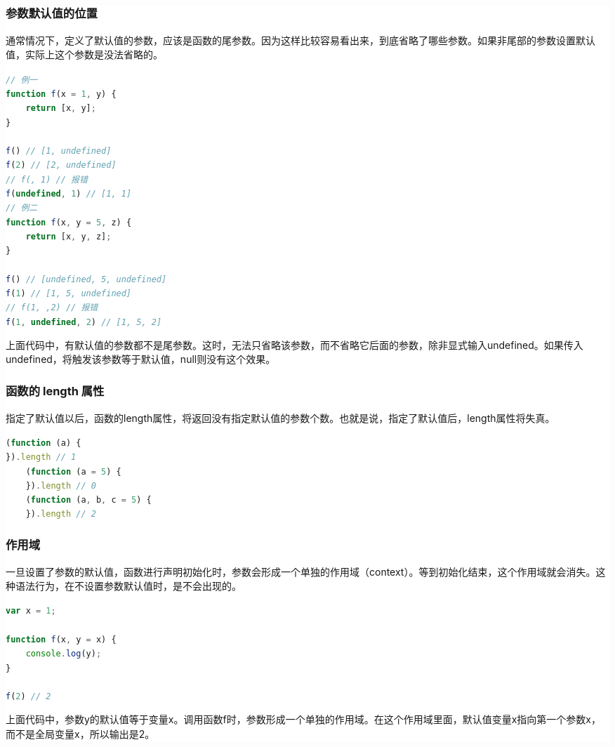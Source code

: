 ### 参数默认值的位置

通常情况下，定义了默认值的参数，应该是函数的尾参数。因为这样比较容易看出来，到底省略了哪些参数。如果非尾部的参数设置默认值，实际上这个参数是没法省略的。

```js
// 例一
function f(x = 1, y) {
    return [x, y];
}

f() // [1, undefined]
f(2) // [2, undefined]
// f(, 1) // 报错
f(undefined, 1) // [1, 1]
// 例二
function f(x, y = 5, z) {
    return [x, y, z];
}

f() // [undefined, 5, undefined]
f(1) // [1, 5, undefined]
// f(1, ,2) // 报错
f(1, undefined, 2) // [1, 5, 2]
```

上面代码中，有默认值的参数都不是尾参数。这时，无法只省略该参数，而不省略它后面的参数，除非显式输入undefined。如果传入undefined，将触发该参数等于默认值，null则没有这个效果。

### 函数的 length 属性

指定了默认值以后，函数的length属性，将返回没有指定默认值的参数个数。也就是说，指定了默认值后，length属性将失真。

```js
(function (a) {
}).length // 1
    (function (a = 5) {
    }).length // 0
    (function (a, b, c = 5) {
    }).length // 2
```

### 作用域

一旦设置了参数的默认值，函数进行声明初始化时，参数会形成一个单独的作用域（context）。等到初始化结束，这个作用域就会消失。这种语法行为，在不设置参数默认值时，是不会出现的。

```js
var x = 1;

function f(x, y = x) {
    console.log(y);
}

f(2) // 2
```

上面代码中，参数y的默认值等于变量x。调用函数f时，参数形成一个单独的作用域。在这个作用域里面，默认值变量x指向第一个参数x，而不是全局变量x，所以输出是2。
